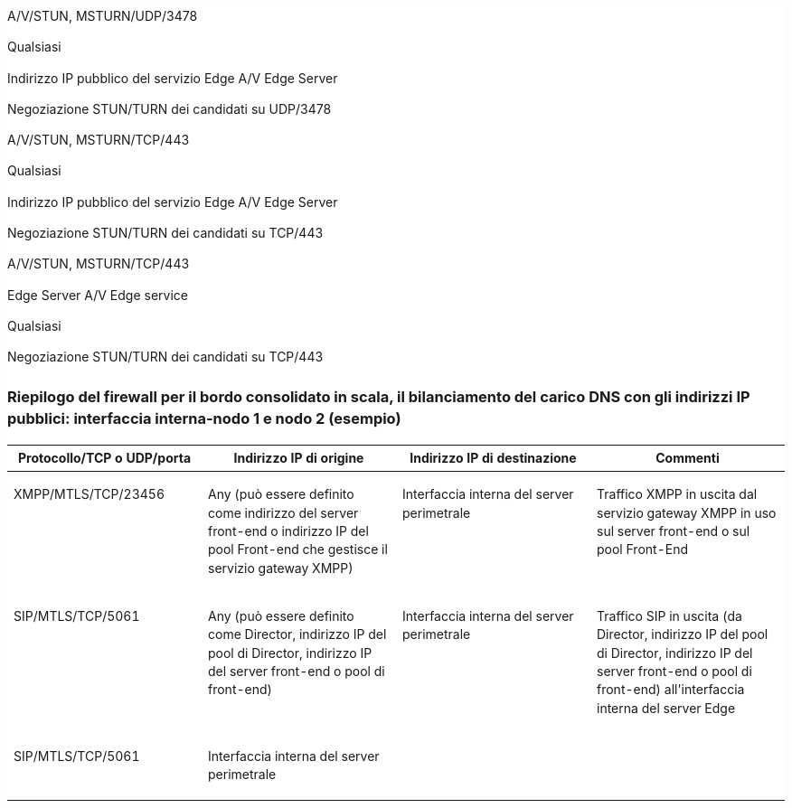<td><p>A/V/STUN, MSTURN/UDP/3478</p></td>
<td><p>Qualsiasi</p></td>
<td><p>Indirizzo IP pubblico del servizio Edge A/V Edge Server</p></td>
<td><p>Negoziazione STUN/TURN dei candidati su UDP/3478</p></td>
</tr>
<tr class="odd">
<td><p>A/V/STUN, MSTURN/TCP/443</p></td>
<td><p>Qualsiasi</p></td>
<td><p>Indirizzo IP pubblico del servizio Edge A/V Edge Server</p></td>
<td><p>Negoziazione STUN/TURN dei candidati su TCP/443</p></td>
</tr>
<tr class="even">
<td><p>A/V/STUN, MSTURN/TCP/443</p></td>
<td><p>Edge Server A/V Edge service</p></td>
<td><p>Qualsiasi</p></td>
<td><p>Negoziazione STUN/TURN dei candidati su TCP/443</p></td>
</tr>
</tbody>
</table>


### <a name="firewall-summary-for-scaled-consolidated-edge-dns-load-balancing-with-public-ip-addresses-internal-interface--node-1-and-node-2-example"></a>Riepilogo del firewall per il bordo consolidato in scala, il bilanciamento del carico DNS con gli indirizzi IP pubblici: interfaccia interna-nodo 1 e nodo 2 (esempio)

<table>
<colgroup>
<col style="width: 25%" />
<col style="width: 25%" />
<col style="width: 25%" />
<col style="width: 25%" />
</colgroup>
<thead>
<tr class="header">
<th>Protocollo/TCP o UDP/porta</th>
<th>Indirizzo IP di origine</th>
<th>Indirizzo IP di destinazione</th>
<th>Commenti</th>
</tr>
</thead>
<tbody>
<tr class="odd">
<td><p>XMPP/MTLS/TCP/23456</p></td>
<td><p>Any (può essere definito come indirizzo del server front-end o indirizzo IP del pool Front-end che gestisce il servizio gateway XMPP)</p></td>
<td><p>Interfaccia interna del server perimetrale</p></td>
<td><p>Traffico XMPP in uscita dal servizio gateway XMPP in uso sul server front-end o sul pool Front-End</p></td>
</tr>
<tr class="even">
<td><p>SIP/MTLS/TCP/5061</p></td>
<td><p>Any (può essere definito come Director, indirizzo IP del pool di Director, indirizzo IP del server front-end o pool di front-end)</p></td>
<td><p>Interfaccia interna del server perimetrale</p></td>
<td><p>Traffico SIP in uscita (da Director, indirizzo IP del pool di Director, indirizzo IP del server front-end o pool di front-end) all'interfaccia interna del server Edge</p></td>
</tr>
<tr class="odd">
<td><p>SIP/MTLS/TCP/5061</p></td>
<td><p>Interfaccia interna del server perimetrale</p></td>